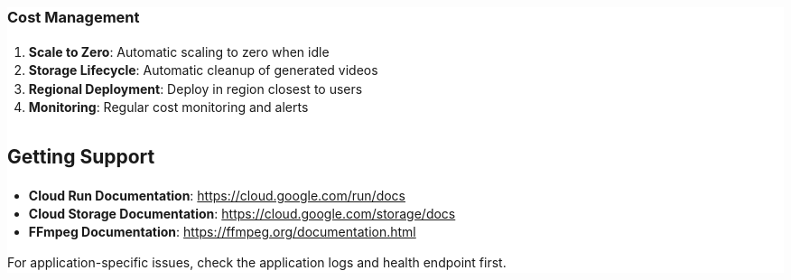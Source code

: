 ### Cost Management
1. **Scale to Zero**: Automatic scaling to zero when idle
2. **Storage Lifecycle**: Automatic cleanup of generated videos
3. **Regional Deployment**: Deploy in region closest to users
4. **Monitoring**: Regular cost monitoring and alerts

## Getting Support

- **Cloud Run Documentation**: https://cloud.google.com/run/docs
- **Cloud Storage Documentation**: https://cloud.google.com/storage/docs
- **FFmpeg Documentation**: https://ffmpeg.org/documentation.html

For application-specific issues, check the application logs and health endpoint first.